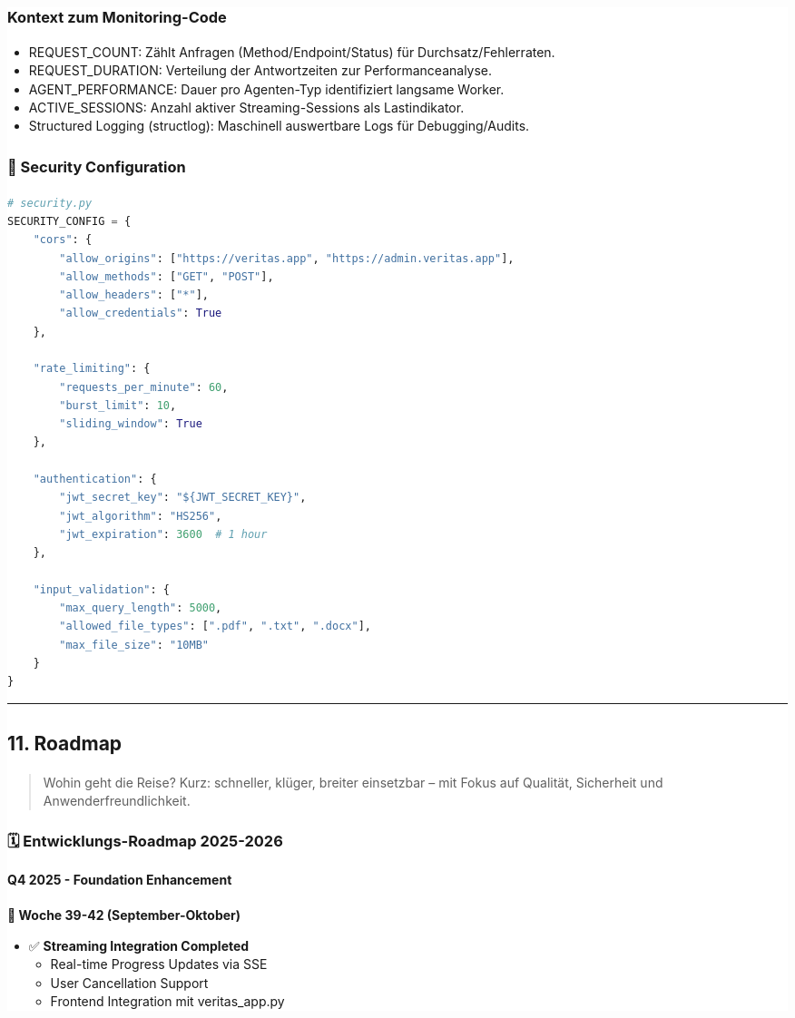 ### Kontext zum Monitoring-Code

- REQUEST_COUNT: Zählt Anfragen (Method/Endpoint/Status) für Durchsatz/Fehlerraten.
- REQUEST_DURATION: Verteilung der Antwortzeiten zur Performanceanalyse.
- AGENT_PERFORMANCE: Dauer pro Agenten-Typ identifiziert langsame Worker.
- ACTIVE_SESSIONS: Anzahl aktiver Streaming-Sessions als Lastindikator.
- Structured Logging (structlog): Maschinell auswertbare Logs für Debugging/Audits.

### 🔐 Security Configuration

```python
# security.py
SECURITY_CONFIG = {
    "cors": {
        "allow_origins": ["https://veritas.app", "https://admin.veritas.app"],
        "allow_methods": ["GET", "POST"],
        "allow_headers": ["*"],
        "allow_credentials": True
    },
    
    "rate_limiting": {
        "requests_per_minute": 60,
        "burst_limit": 10,
        "sliding_window": True
    },
    
    "authentication": {
        "jwt_secret_key": "${JWT_SECRET_KEY}",
        "jwt_algorithm": "HS256",
        "jwt_expiration": 3600  # 1 hour
    },
    
    "input_validation": {
        "max_query_length": 5000,
        "allowed_file_types": [".pdf", ".txt", ".docx"],
        "max_file_size": "10MB"
    }
}
```

---

## 11. Roadmap

> Wohin geht die Reise? Kurz: schneller, klüger, breiter einsetzbar – mit Fokus auf Qualität, Sicherheit und Anwenderfreundlichkeit.

### 🗓️ Entwicklungs-Roadmap 2025-2026

#### **Q4 2025 - Foundation Enhancement**

**🎯 Woche 39-42 (September-Oktober)**
- ✅ **Streaming Integration Completed**
  - Real-time Progress Updates via SSE
  - User Cancellation Support
  - Frontend Integration mit veritas_app.py
